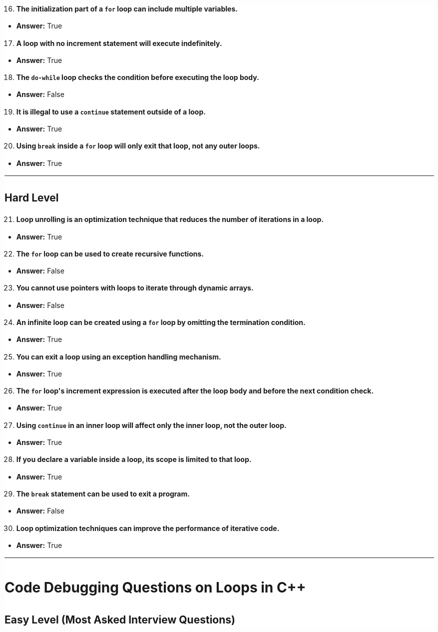 16. **The initialization part of a `for` loop can include multiple variables.**  
   - **Answer:** True

17. **A loop with no increment statement will execute indefinitely.**  
   - **Answer:** True

18. **The `do-while` loop checks the condition before executing the loop body.**  
   - **Answer:** False

19. **It is illegal to use a `continue` statement outside of a loop.**  
   - **Answer:** True

20. **Using `break` inside a `for` loop will only exit that loop, not any outer loops.**  
   - **Answer:** True

---

## Hard Level

21. **Loop unrolling is an optimization technique that reduces the number of iterations in a loop.**  
   - **Answer:** True

22. **The `for` loop can be used to create recursive functions.**  
   - **Answer:** False

23. **You cannot use pointers with loops to iterate through dynamic arrays.**  
   - **Answer:** False

24. **An infinite loop can be created using a `for` loop by omitting the termination condition.**  
   - **Answer:** True

25. **You can exit a loop using an exception handling mechanism.**  
   - **Answer:** True

26. **The `for` loop's increment expression is executed after the loop body and before the next condition check.**  
   - **Answer:** True

27. **Using `continue` in an inner loop will affect only the inner loop, not the outer loop.**  
   - **Answer:** True

28. **If you declare a variable inside a loop, its scope is limited to that loop.**  
   - **Answer:** True

29. **The `break` statement can be used to exit a program.**  
   - **Answer:** False

30. **Loop optimization techniques can improve the performance of iterative code.**  
   - **Answer:** True

---

# Code Debugging Questions on Loops in C++

## Easy Level (Most Asked Interview Questions)
